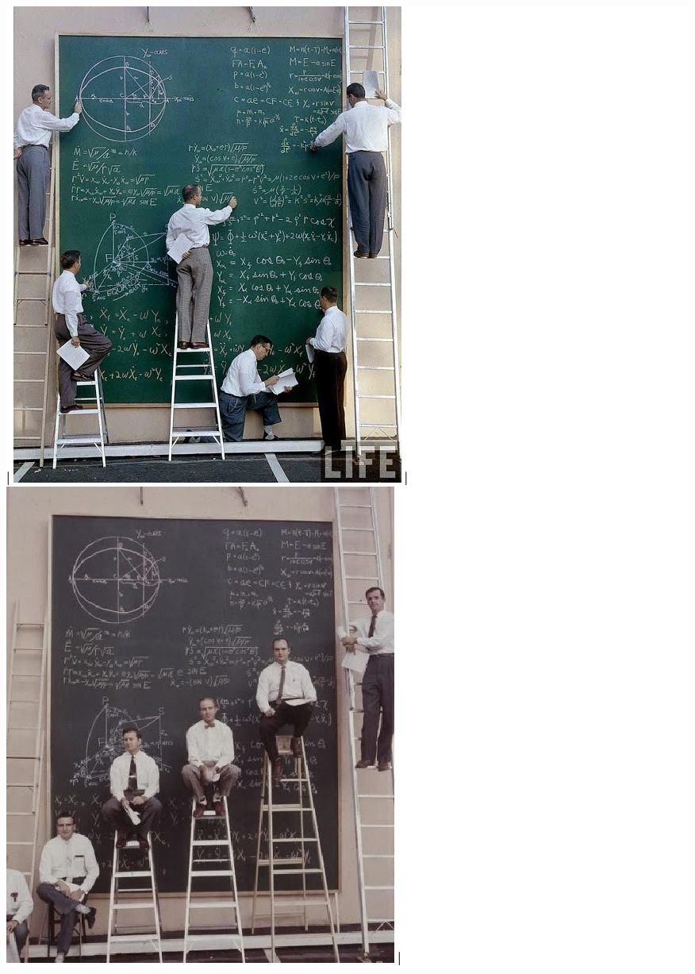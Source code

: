 | ![](/resources/7-03-good-will-hunting/nasa-1.jpg) | ![](/resources/7-03-good-will-hunting/nasa-2.jpg) |
